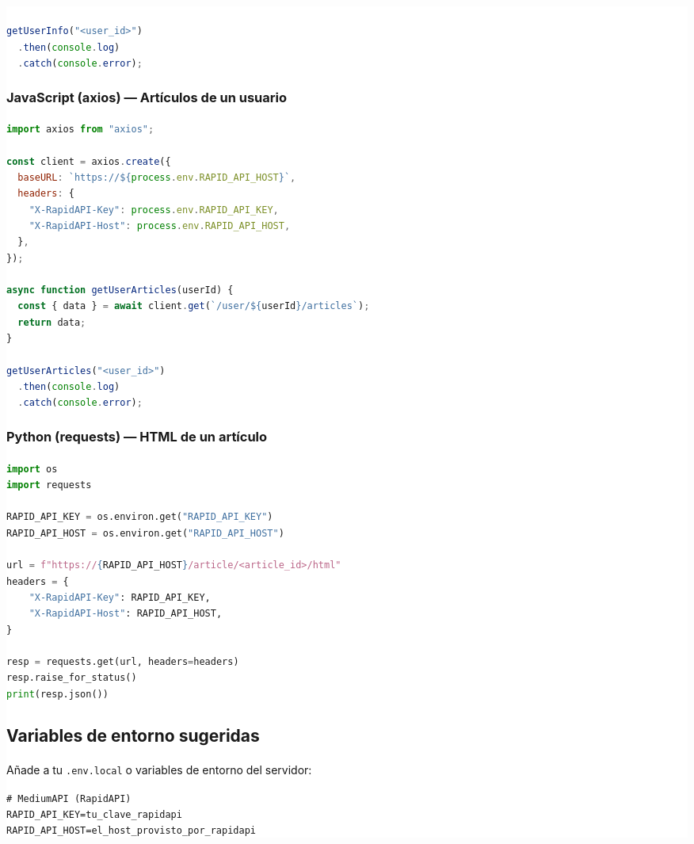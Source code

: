 ```js

getUserInfo("<user_id>")
  .then(console.log)
  .catch(console.error);
```

### JavaScript (axios) — Artículos de un usuario
```js
import axios from "axios";

const client = axios.create({
  baseURL: `https://${process.env.RAPID_API_HOST}`,
  headers: {
    "X-RapidAPI-Key": process.env.RAPID_API_KEY,
    "X-RapidAPI-Host": process.env.RAPID_API_HOST,
  },
});

async function getUserArticles(userId) {
  const { data } = await client.get(`/user/${userId}/articles`);
  return data;
}

getUserArticles("<user_id>")
  .then(console.log)
  .catch(console.error);
```

### Python (requests) — HTML de un artículo
```python
import os
import requests

RAPID_API_KEY = os.environ.get("RAPID_API_KEY")
RAPID_API_HOST = os.environ.get("RAPID_API_HOST")

url = f"https://{RAPID_API_HOST}/article/<article_id>/html"
headers = {
    "X-RapidAPI-Key": RAPID_API_KEY,
    "X-RapidAPI-Host": RAPID_API_HOST,
}

resp = requests.get(url, headers=headers)
resp.raise_for_status()
print(resp.json())
```


## Variables de entorno sugeridas
Añade a tu `.env.local` o variables de entorno del servidor:
```
# MediumAPI (RapidAPI)
RAPID_API_KEY=tu_clave_rapidapi
RAPID_API_HOST=el_host_provisto_por_rapidapi
```
